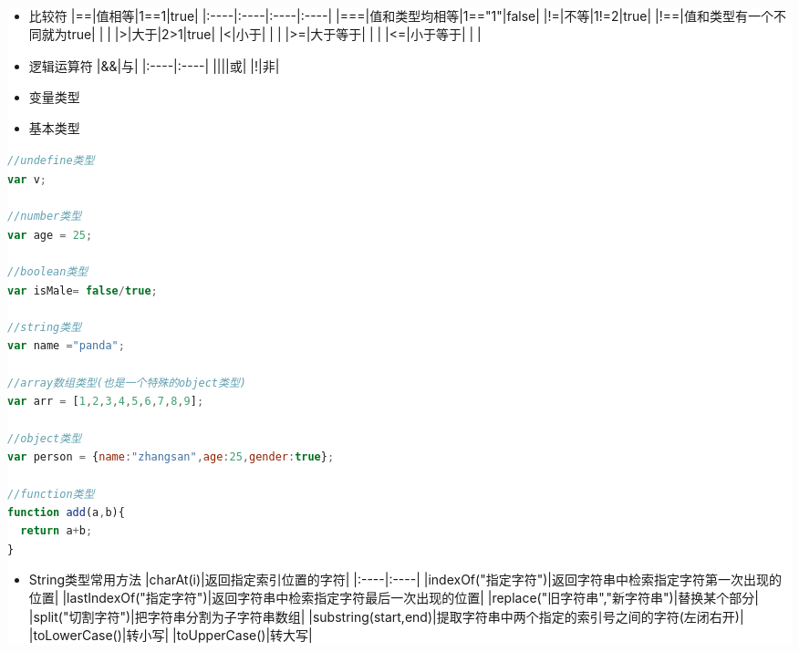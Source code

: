 * 比较符
|==|值相等|1==1|true|
|:----|:----|:----|:----|
|===|值和类型均相等|1=="1"|false|
|!=|不等|1!=2|true|
|!==|值和类型有一个不同就为true|    |    |
|>|大于|2>1|true|
|<|小于|    |    |
|>=|大于等于|    |    |
|<=|小于等于|    |    |

* 逻辑运算符
|&&|与|
|:----|:----|
|\|\||或|
|!|非|

* 变量类型
* 基本类型
```javascript
//undefine类型
var v;

//number类型
var age = 25;

//boolean类型
var isMale= false/true;

//string类型
var name ="panda"; 

//array数组类型(也是一个特殊的object类型)
var arr = [1,2,3,4,5,6,7,8,9];

//object类型
var person = {name:"zhangsan",age:25,gender:true};

//function类型
function add(a,b){
  return a+b;
}
```
* String类型常用方法
|charAt(i)|返回指定索引位置的字符|
|:----|:----|
|indexOf("指定字符")|返回字符串中检索指定字符第一次出现的位置|
|lastIndexOf("指定字符")|返回字符串中检索指定字符最后一次出现的位置|
|replace("旧字符串","新字符串")|替换某个部分|
|split("切割字符")|把字符串分割为子字符串数组|
|substring(start,end)|提取字符串中两个指定的索引号之间的字符(左闭右开)|
|toLowerCase()|转小写|
|toUpperCase()|转大写|